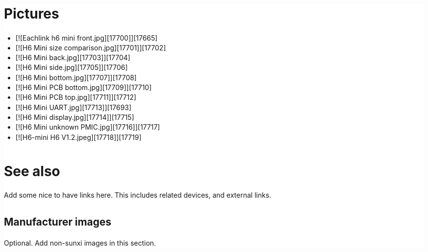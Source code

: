 # Pictures
  * [![Eachlink h6 mini front.jpg][17700]][17665]
  * [![H6 Mini size comparison.jpg][17701]][17702]
  * [![H6 Mini back.jpg][17703]][17704]
  * [![H6 Mini side.jpg][17705]][17706]
  * [![H6 Mini bottom.jpg][17707]][17708]
  * [![H6 Mini PCB bottom.jpg][17709]][17710]
  * [![H6 Mini PCB top.jpg][17711]][17712]
  * [![H6 Mini UART.jpg][17713]][17693]
  * [![H6 Mini display.jpg][17714]][17715]
  * [![H6 Mini unknown PMIC.jpg][17716]][17717]
  * [![H6-mini H6 V1.2.jpeg][17718]][17719]

# See also
Add some nice to have links here. This includes related devices, and external links.
## Manufacturer images
Optional. Add non-sunxi images in this section.
